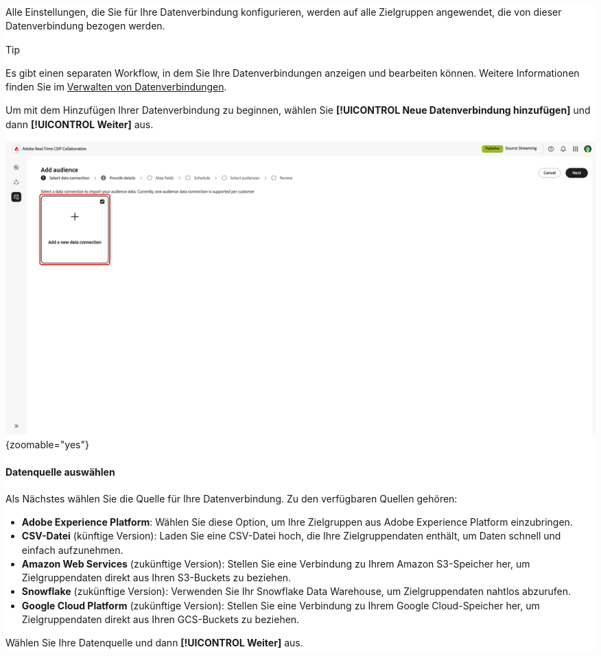 Alle Einstellungen, die Sie für Ihre Datenverbindung konfigurieren, werden auf alle Zielgruppen angewendet, die von dieser Datenverbindung bezogen werden.

>[!TIP]
>
>Es gibt einen separaten Workflow, in dem Sie Ihre Datenverbindungen anzeigen und bearbeiten können. Weitere Informationen finden Sie im [Verwalten von Datenverbindungen](/help/guide/setup/manage-data-connection.md).

Um mit dem Hinzufügen Ihrer Datenverbindung zu beginnen, wählen Sie **[!UICONTROL Neue Datenverbindung hinzufügen]** und dann **[!UICONTROL Weiter]** aus.

![Der Arbeitsbereich „Zielgruppen hinzufügen“ mit hervorgehobener Option „Neue Datenverbindung hinzufügen“.](/help/assets/setup/add-manage-audiences/add-data-connection.png){zoomable="yes"}

#### Datenquelle auswählen

Als Nächstes wählen Sie die Quelle für Ihre Datenverbindung. Zu den verfügbaren Quellen gehören:

* **Adobe Experience Platform**: Wählen Sie diese Option, um Ihre Zielgruppen aus Adobe Experience Platform einzubringen.
* **CSV-Datei** (künftige Version): Laden Sie eine CSV-Datei hoch, die Ihre Zielgruppendaten enthält, um Daten schnell und einfach aufzunehmen.
* **Amazon Web Services** (zukünftige Version): Stellen Sie eine Verbindung zu Ihrem Amazon S3-Speicher her, um Zielgruppendaten direkt aus Ihren S3-Buckets zu beziehen.
* **Snowflake** (zukünftige Version): Verwenden Sie Ihr Snowflake Data Warehouse, um Zielgruppendaten nahtlos abzurufen.
* **Google Cloud Platform** (zukünftige Version): Stellen Sie eine Verbindung zu Ihrem Google Cloud-Speicher her, um Zielgruppendaten direkt aus Ihren GCS-Buckets zu beziehen.

Wählen Sie Ihre Datenquelle und dann **[!UICONTROL Weiter]** aus.
